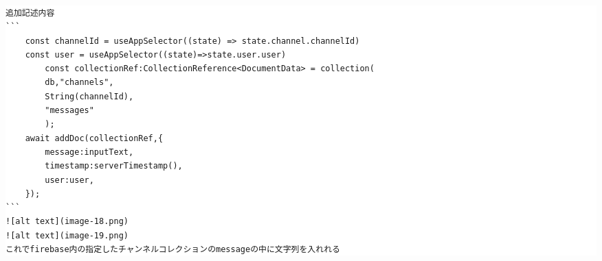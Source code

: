     追加記述内容
    ```
        const channelId = useAppSelector((state) => state.channel.channelId)
        const user = useAppSelector((state)=>state.user.user)
            const collectionRef:CollectionReference<DocumentData> = collection(
            db,"channels",
            String(channelId),
            "messages"
            );
        await addDoc(collectionRef,{
            message:inputText,
            timestamp:serverTimestamp(),
            user:user,
        });
    ```
    ![alt text](image-18.png)
    ![alt text](image-19.png)
    これでfirebase内の指定したチャンネルコレクションのmessageの中に文字列を入れれる